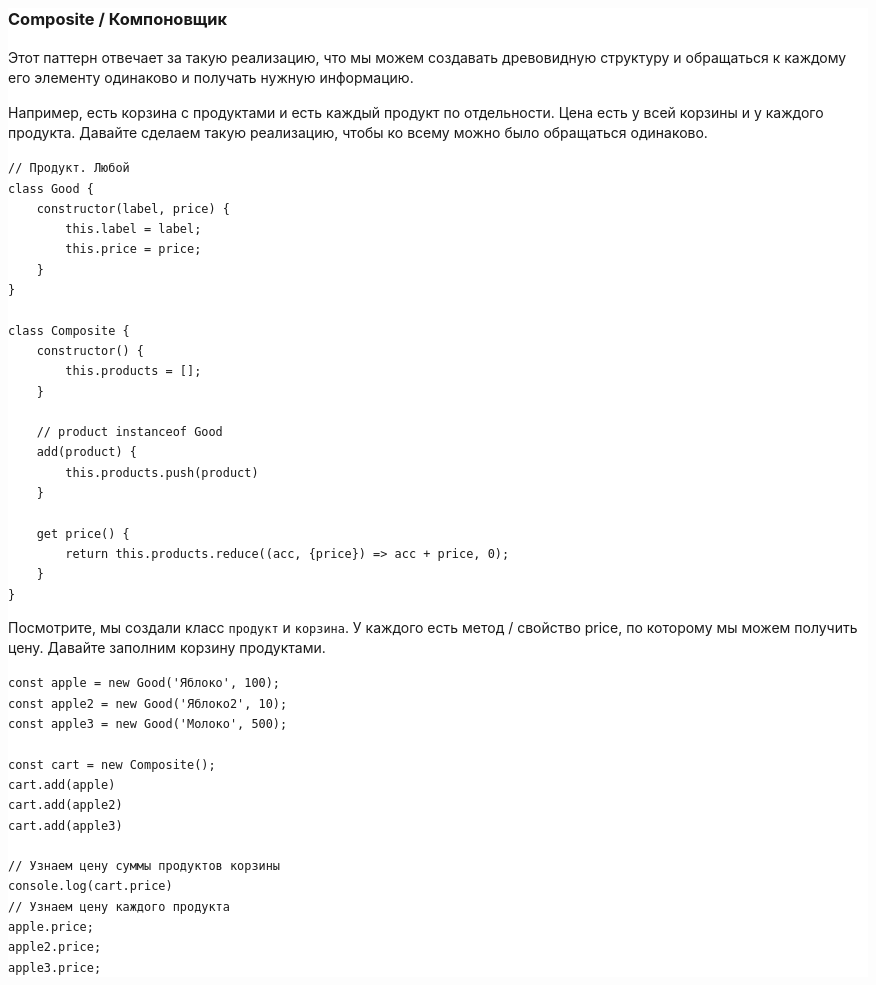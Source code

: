 ### Composite / Компоновщик
Этот паттерн отвечает за такую реализацию, что мы можем создавать древовидную
структуру и обращаться к каждому его элементу одинаково и получать нужную
информацию.

Например, есть корзина с продуктами и есть каждый продукт по отдельности.
Цена есть у всей корзины и у каждого продукта. Давайте сделаем такую реализацию,
чтобы ко всему можно было обращаться одинаково.

```
// Продукт. Любой
class Good {
    constructor(label, price) {
        this.label = label;
        this.price = price;
    }
}

class Composite {
    constructor() {
        this.products = [];
    }
    
    // product instanceof Good
    add(product) {
        this.products.push(product)
    }
    
    get price() {
        return this.products.reduce((acc, {price}) => acc + price, 0);
    }
}
```
Посмотрите, мы создали класс `продукт` и `корзина`. У каждого есть метод / свойство
price, по которому мы можем получить цену. Давайте заполним корзину продуктами.

```
const apple = new Good('Яблоко', 100);
const apple2 = new Good('Яблоко2', 10);
const apple3 = new Good('Молоко', 500);

const cart = new Composite();
cart.add(apple)
cart.add(apple2)
cart.add(apple3)

// Узнаем цену суммы продуктов корзины
console.log(cart.price)
// Узнаем цену каждого продукта
apple.price;
apple2.price;
apple3.price;
```
